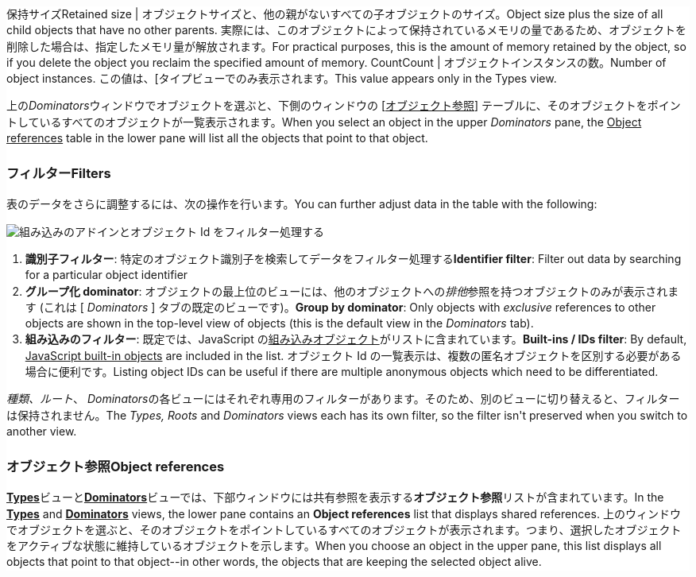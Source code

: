 <span data-ttu-id="3c52e-162">保持サイズ</span><span class="sxs-lookup"><span data-stu-id="3c52e-162">Retained size</span></span> | <span data-ttu-id="3c52e-163">オブジェクトサイズと、他の親がないすべての子オブジェクトのサイズ。</span><span class="sxs-lookup"><span data-stu-id="3c52e-163">Object size plus the size of all child objects that have no other parents.</span></span> <span data-ttu-id="3c52e-164">実際には、このオブジェクトによって保持されているメモリの量であるため、オブジェクトを削除した場合は、指定したメモリ量が解放されます。</span><span class="sxs-lookup"><span data-stu-id="3c52e-164">For practical purposes, this is the amount of memory retained by the object, so if you delete the object you reclaim the specified amount of memory.</span></span>
<span data-ttu-id="3c52e-165">Count</span><span class="sxs-lookup"><span data-stu-id="3c52e-165">Count</span></span> | <span data-ttu-id="3c52e-166">オブジェクトインスタンスの数。</span><span class="sxs-lookup"><span data-stu-id="3c52e-166">Number of object instances.</span></span> <span data-ttu-id="3c52e-167">この値は、[タイプビューでのみ表示されます。</span><span class="sxs-lookup"><span data-stu-id="3c52e-167">This value appears only in the Types view.</span></span>

<span data-ttu-id="3c52e-168">上の*Dominators*ウィンドウでオブジェクトを選ぶと、下側のウィンドウの [[オブジェクト参照](#object-references)] テーブルに、そのオブジェクトをポイントしているすべてのオブジェクトが一覧表示されます。</span><span class="sxs-lookup"><span data-stu-id="3c52e-168">When you select an object in the upper *Dominators* pane, the [Object references](#object-references) table in the lower pane will list all the objects that point to that object.</span></span>

### <span data-ttu-id="3c52e-169">フィルター</span><span class="sxs-lookup"><span data-stu-id="3c52e-169">Filters</span></span>

<span data-ttu-id="3c52e-170">表のデータをさらに調整するには、次の操作を行います。</span><span class="sxs-lookup"><span data-stu-id="3c52e-170">You can further adjust data in the table with the following:</span></span>

![組み込みのアドインとオブジェクト Id をフィルター処理する](./media/memory_filter.png)

1. <span data-ttu-id="3c52e-172">**識別子フィルター**: 特定のオブジェクト識別子を検索してデータをフィルター処理する</span><span class="sxs-lookup"><span data-stu-id="3c52e-172">**Identifier filter**: Filter out data by searching for a particular object identifier</span></span>
2. <span data-ttu-id="3c52e-173">**グループ化 dominator**: オブジェクトの最上位のビューには、他のオブジェクトへの*排他*参照を持つオブジェクトのみが表示されます (これは [ *Dominators* ] タブの既定のビューです)。</span><span class="sxs-lookup"><span data-stu-id="3c52e-173">**Group by dominator**: Only objects with *exclusive* references to other objects are shown in the top-level view of objects (this is the default view in the *Dominators* tab).</span></span>
3. <span data-ttu-id="3c52e-174">**組み込みのフィルター**: 既定では、JavaScript の[組み込みオブジェクト](https://developer.mozilla.org/docs/Web/JavaScript/Reference/Global_Objects)がリストに含まれています。</span><span class="sxs-lookup"><span data-stu-id="3c52e-174">**Built-ins / IDs filter**: By default, [JavaScript built-in objects](https://developer.mozilla.org/docs/Web/JavaScript/Reference/Global_Objects) are included in the list.</span></span> <span data-ttu-id="3c52e-175">オブジェクト Id の一覧表示は、複数の匿名オブジェクトを区別する必要がある場合に便利です。</span><span class="sxs-lookup"><span data-stu-id="3c52e-175">Listing object IDs can be useful if there are multiple anonymous objects which need to be differentiated.</span></span>

<span data-ttu-id="3c52e-176">*種類、ルート*、 *Dominators*の各ビューにはそれぞれ専用のフィルターがあります。そのため、別のビューに切り替えると、フィルターは保持されません。</span><span class="sxs-lookup"><span data-stu-id="3c52e-176">The *Types, Roots* and *Dominators* views each has its own filter, so the filter isn't preserved when you switch to another view.</span></span>

### <span data-ttu-id="3c52e-177">オブジェクト参照</span><span class="sxs-lookup"><span data-stu-id="3c52e-177">Object references</span></span>

<span data-ttu-id="3c52e-178">[**Types**](#types)ビューと[**Dominators**](#dominators)ビューでは、下部ウィンドウには共有参照を表示する**オブジェクト参照**リストが含まれています。</span><span class="sxs-lookup"><span data-stu-id="3c52e-178">In the [**Types**](#types) and [**Dominators**](#dominators) views, the lower pane contains an **Object references** list that displays shared references.</span></span> <span data-ttu-id="3c52e-179">上のウィンドウでオブジェクトを選ぶと、そのオブジェクトをポイントしているすべてのオブジェクトが表示されます。つまり、選択したオブジェクトをアクティブな状態に維持しているオブジェクトを示します。</span><span class="sxs-lookup"><span data-stu-id="3c52e-179">When you choose an object in the upper pane, this list displays all objects that point to that object--in other words, the objects that are keeping the selected object alive.</span></span>

